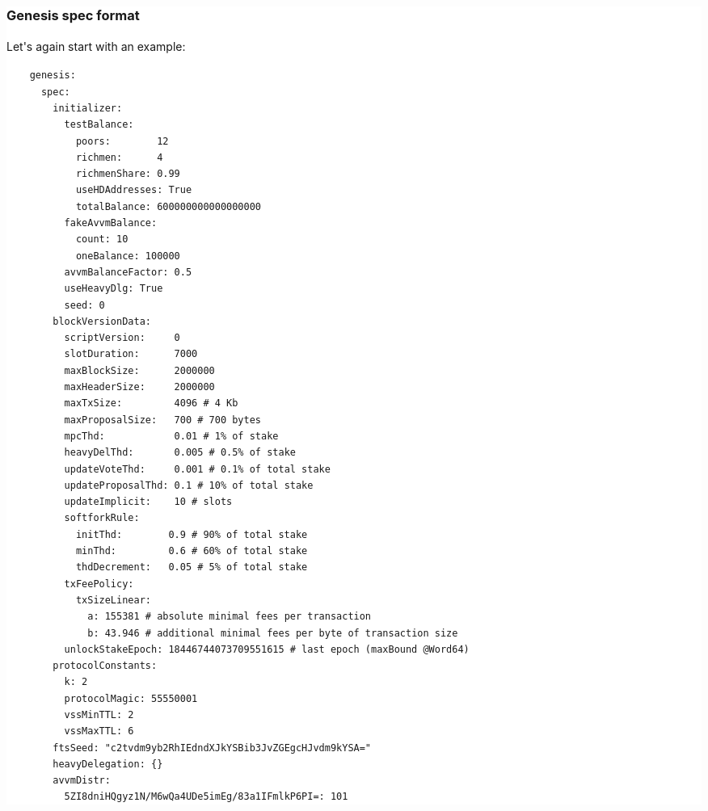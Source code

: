 ### Genesis spec format

Let's again start with an example:

```
    genesis:
      spec:
        initializer:
          testBalance:
            poors:        12
            richmen:      4
            richmenShare: 0.99
            useHDAddresses: True
            totalBalance: 600000000000000000
          fakeAvvmBalance:
            count: 10
            oneBalance: 100000
          avvmBalanceFactor: 0.5
          useHeavyDlg: True
          seed: 0
        blockVersionData:
          scriptVersion:     0
          slotDuration:      7000
          maxBlockSize:      2000000
          maxHeaderSize:     2000000
          maxTxSize:         4096 # 4 Kb
          maxProposalSize:   700 # 700 bytes
          mpcThd:            0.01 # 1% of stake
          heavyDelThd:       0.005 # 0.5% of stake
          updateVoteThd:     0.001 # 0.1% of total stake
          updateProposalThd: 0.1 # 10% of total stake
          updateImplicit:    10 # slots
          softforkRule:
            initThd:        0.9 # 90% of total stake
            minThd:         0.6 # 60% of total stake
            thdDecrement:   0.05 # 5% of total stake
          txFeePolicy:
            txSizeLinear:
              a: 155381 # absolute minimal fees per transaction
              b: 43.946 # additional minimal fees per byte of transaction size
          unlockStakeEpoch: 18446744073709551615 # last epoch (maxBound @Word64)
        protocolConstants:
          k: 2
          protocolMagic: 55550001
          vssMinTTL: 2
          vssMaxTTL: 6
        ftsSeed: "c2tvdm9yb2RhIEdndXJkYSBib3JvZGEgcHJvdm9kYSA="
        heavyDelegation: {}
        avvmDistr:
          5ZI8dniHQgyz1N/M6wQa4UDe5imEg/83a1IFmlkP6PI=: 101
```
